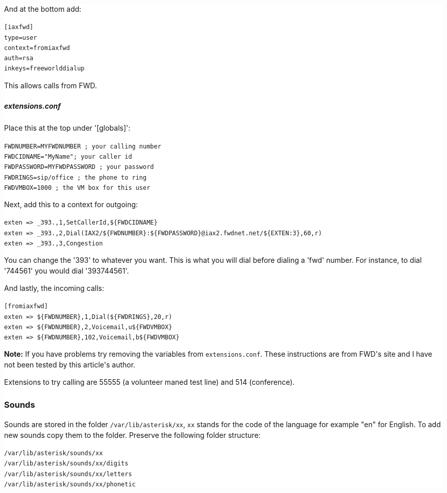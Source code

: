 And at the bottom add:

```
[iaxfwd]
type=user
context=fromiaxfwd
auth=rsa
inkeys=freeworlddialup
```

This allows calls from FWD.

##### extensions.conf

Place this at the top under '[globals]':

```
FWDNUMBER=MYFWDNUMBER ; your calling number
FWDCIDNAME="MyName"; your caller id
FWDPASSWORD=MYFWDPASSWORD ; your password
FWDRINGS=sip/office ; the phone to ring
FWDVMBOX=1000 ; the VM box for this user
```

Next, add this to a context for outgoing:

```
exten => _393.,1,SetCallerId,${FWDCIDNAME}
exten => _393.,2,Dial(IAX2/${FWDNUMBER}:${FWDPASSWORD}@iax2.fwdnet.net/${EXTEN:3},60,r)
exten => _393.,3,Congestion
```

You can change the '393' to whatever you want. This is what you will dial before dialing a 'fwd' number. For instance, to dial '744561' you would dial '393744561'.

And lastly, the incoming calls:

```
[fromiaxfwd]
exten => ${FWDNUMBER},1,Dial(${FWDRINGS},20,r)
exten => ${FWDNUMBER},2,Voicemail,u${FWDVMBOX}
exten => ${FWDNUMBER},102,Voicemail,b${FWDVMBOX}
```

**Note:** If you have problems try removing the variables from `extensions.conf`. These instructions are from FWD's site and I have not been tested by this article's author.

Extensions to try calling are 55555 (a volunteer maned test line) and 514 (conference).

### Sounds

Sounds are stored in the folder `/var/lib/asterisk/xx`, `xx` stands for the code of the language for example "en" for English. To add new sounds copy them to the folder. Preserve the following folder structure:

```
/var/lib/asterisk/sounds/xx
/var/lib/asterisk/sounds/xx/digits
/var/lib/asterisk/sounds/xx/letters
/var/lib/asterisk/sounds/xx/phonetic

```
